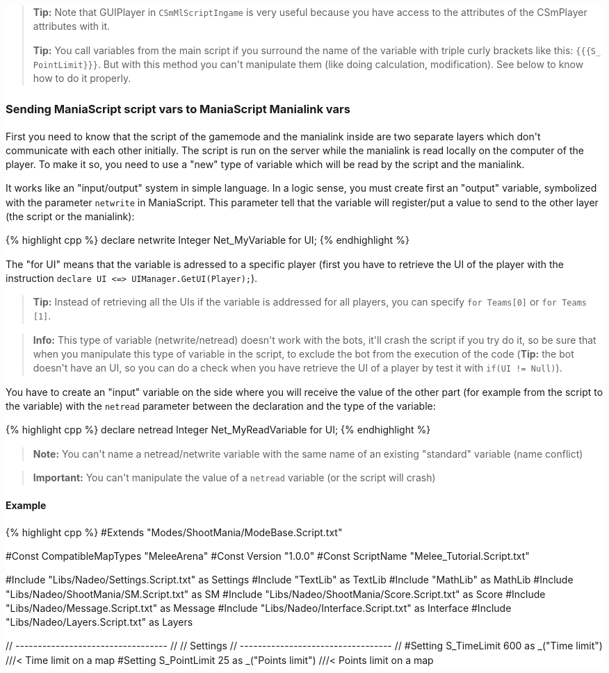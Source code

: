 > **Tip:** Note that GUIPlayer in `CSmMlScriptIngame` is very useful because you have access to the attributes of the CSmPlayer attributes with it.
>
> **Tip:** You call variables from the main script if you surround the name of the variable with triple curly brackets like this: `{{{S_PointLimit}}}`. But with this method you can't manipulate them (like doing calculation, modification). See below to know how to do it properly.

### Sending ManiaScript script vars to ManiaScript Manialink vars
First you need to know that the script of the gamemode and the manialink inside are two separate layers which don't communicate with each other initially. The script is run on the server while the manialink is read locally on the computer of the player. To make it so, you need to use a "new" type of variable which will be read by the script and the manialink.

It works like an "input/output" system in simple language. In a logic sense, you must create first an "output" variable, symbolized with the parameter `netwrite` in ManiaScript. This parameter tell that the variable will register/put a value to send to the other layer (the script or the manialink):

{% highlight cpp %}
declare netwrite Integer Net_MyVariable for UI;
{% endhighlight %}

The "for UI" means that the variable is adressed to a specific player (first you have to retrieve the UI of the player with the instruction `declare UI <=> UIManager.GetUI(Player);`).

> **Tip:** Instead of retrieving all the UIs if the variable is addressed for all players, you can specify `for Teams[0]` or `for Teams[1]`.

> **Info:** This type of variable (netwrite/netread) doesn't work with the bots, it'll crash the script if you try do it, so be sure that when you manipulate this type of variable in the script, to exclude the bot from the execution of the code (**Tip:** the bot doesn't have an UI, so you can do a check when you have retrieve the UI of a player by test it with `if(UI != Null)`).

You have to create an "input" variable on the side where you will receive the value of the other part (for example from the script to the variable) with the `netread` parameter between the declaration and the type of the variable:

{% highlight cpp %}
declare netread Integer Net_MyReadVariable for UI;
{% endhighlight %}

> **Note:** You can't name a netread/netwrite variable with the same name of an existing "standard" variable (name conflict)

> **Important:** You can't manipulate the value of a `netread` variable (or the script will crash)

#### Example

{% highlight cpp %}
#Extends "Modes/ShootMania/ModeBase.Script.txt"

#Const  CompatibleMapTypes  "MeleeArena"
#Const  Version             "1.0.0"
#Const  ScriptName          "Melee_Tutorial.Script.txt"

#Include "Libs/Nadeo/Settings.Script.txt" as Settings
#Include "TextLib" as TextLib
#Include "MathLib" as MathLib
#Include "Libs/Nadeo/ShootMania/SM.Script.txt" as SM
#Include "Libs/Nadeo/ShootMania/Score.Script.txt" as Score
#Include "Libs/Nadeo/Message.Script.txt" as Message
#Include "Libs/Nadeo/Interface.Script.txt" as Interface
#Include "Libs/Nadeo/Layers.Script.txt" as Layers

// ---------------------------------- //
// Settings
// ---------------------------------- //
#Setting S_TimeLimit    600 as _("Time limit")      ///< Time limit on a map
#Setting S_PointLimit   25  as _("Points limit")    ///< Points limit on a map
